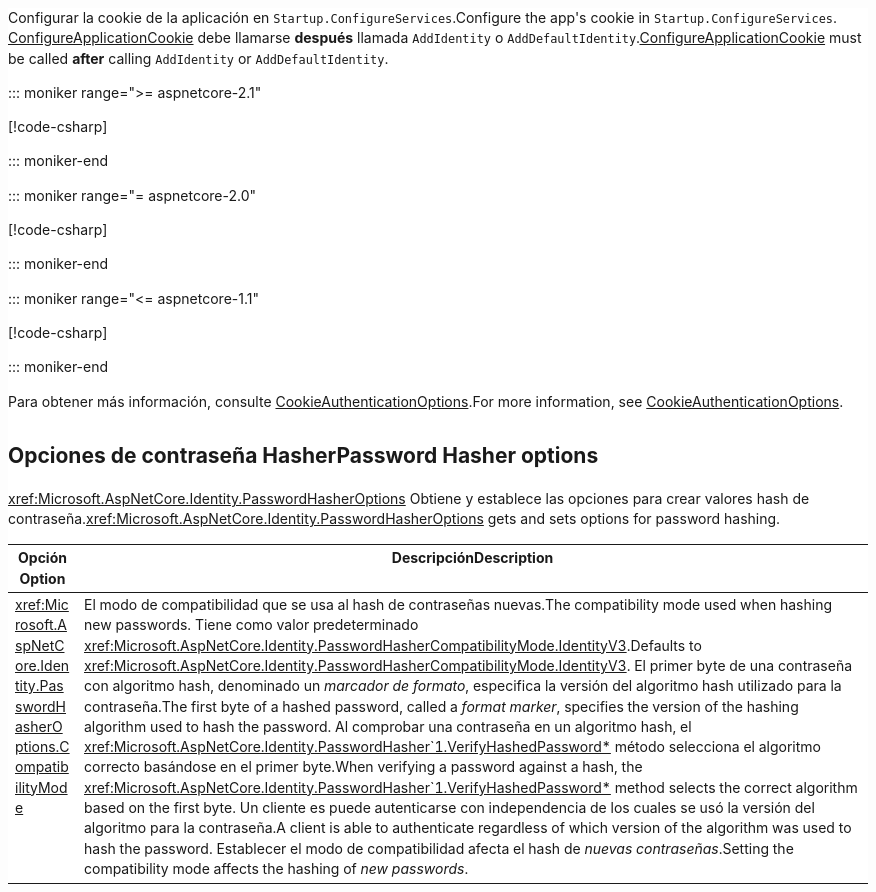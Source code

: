 <span data-ttu-id="85ea3-220">Configurar la cookie de la aplicación en `Startup.ConfigureServices`.</span><span class="sxs-lookup"><span data-stu-id="85ea3-220">Configure the app's cookie in `Startup.ConfigureServices`.</span></span> <span data-ttu-id="85ea3-221">[ConfigureApplicationCookie](/dotnet/api/microsoft.extensions.dependencyinjection.identityservicecollectionextensions.configureapplicationcookie#Microsoft_Extensions_DependencyInjection_IdentityServiceCollectionExtensions_ConfigureApplicationCookie_Microsoft_Extensions_DependencyInjection_IServiceCollection_System_Action_Microsoft_AspNetCore_Authentication_Cookies_CookieAuthenticationOptions__) debe llamarse **después** llamada `AddIdentity` o `AddDefaultIdentity`.</span><span class="sxs-lookup"><span data-stu-id="85ea3-221">[ConfigureApplicationCookie](/dotnet/api/microsoft.extensions.dependencyinjection.identityservicecollectionextensions.configureapplicationcookie#Microsoft_Extensions_DependencyInjection_IdentityServiceCollectionExtensions_ConfigureApplicationCookie_Microsoft_Extensions_DependencyInjection_IServiceCollection_System_Action_Microsoft_AspNetCore_Authentication_Cookies_CookieAuthenticationOptions__) must be called **after** calling `AddIdentity` or `AddDefaultIdentity`.</span></span>

::: moniker range=">= aspnetcore-2.1"

[!code-csharp[](identity-configuration/sample/Startup.cs?name=snippet_cookie)]

::: moniker-end

::: moniker range="= aspnetcore-2.0"

[!code-csharp[](identity/sample/src/ASPNETv2-IdentityDemo-Configuration/Startup.cs?name=snippet_configurecookie)]

::: moniker-end

::: moniker range="<= aspnetcore-1.1"

[!code-csharp[](identity/sample/src/ASPNET-IdentityDemo-PrimaryKeysConfig/Startup.cs?range=58-59,72-80,84)]

::: moniker-end

<span data-ttu-id="85ea3-222">Para obtener más información, consulte [CookieAuthenticationOptions](/dotnet/api/microsoft.aspnetcore.authentication.cookies.cookieauthenticationoptions).</span><span class="sxs-lookup"><span data-stu-id="85ea3-222">For more information, see [CookieAuthenticationOptions](/dotnet/api/microsoft.aspnetcore.authentication.cookies.cookieauthenticationoptions).</span></span>

## <a name="password-hasher-options"></a><span data-ttu-id="85ea3-223">Opciones de contraseña Hasher</span><span class="sxs-lookup"><span data-stu-id="85ea3-223">Password Hasher options</span></span>

<span data-ttu-id="85ea3-224"><xref:Microsoft.AspNetCore.Identity.PasswordHasherOptions> Obtiene y establece las opciones para crear valores hash de contraseña.</span><span class="sxs-lookup"><span data-stu-id="85ea3-224"><xref:Microsoft.AspNetCore.Identity.PasswordHasherOptions> gets and sets options for password hashing.</span></span>

| <span data-ttu-id="85ea3-225">Opción</span><span class="sxs-lookup"><span data-stu-id="85ea3-225">Option</span></span> | <span data-ttu-id="85ea3-226">Descripción</span><span class="sxs-lookup"><span data-stu-id="85ea3-226">Description</span></span> |
| ------ | ----------- |
| <xref:Microsoft.AspNetCore.Identity.PasswordHasherOptions.CompatibilityMode> | <span data-ttu-id="85ea3-227">El modo de compatibilidad que se usa al hash de contraseñas nuevas.</span><span class="sxs-lookup"><span data-stu-id="85ea3-227">The compatibility mode used when hashing new passwords.</span></span> <span data-ttu-id="85ea3-228">Tiene como valor predeterminado <xref:Microsoft.AspNetCore.Identity.PasswordHasherCompatibilityMode.IdentityV3>.</span><span class="sxs-lookup"><span data-stu-id="85ea3-228">Defaults to <xref:Microsoft.AspNetCore.Identity.PasswordHasherCompatibilityMode.IdentityV3>.</span></span> <span data-ttu-id="85ea3-229">El primer byte de una contraseña con algoritmo hash, denominado un *marcador de formato*, especifica la versión del algoritmo hash utilizado para la contraseña.</span><span class="sxs-lookup"><span data-stu-id="85ea3-229">The first byte of a hashed password, called a *format marker*, specifies the version of the hashing algorithm used to hash the password.</span></span> <span data-ttu-id="85ea3-230">Al comprobar una contraseña en un algoritmo hash, el <xref:Microsoft.AspNetCore.Identity.PasswordHasher`1.VerifyHashedPassword*> método selecciona el algoritmo correcto basándose en el primer byte.</span><span class="sxs-lookup"><span data-stu-id="85ea3-230">When verifying a password against a hash, the <xref:Microsoft.AspNetCore.Identity.PasswordHasher`1.VerifyHashedPassword*> method selects the correct algorithm based on the first byte.</span></span> <span data-ttu-id="85ea3-231">Un cliente es puede autenticarse con independencia de los cuales se usó la versión del algoritmo para la contraseña.</span><span class="sxs-lookup"><span data-stu-id="85ea3-231">A client is able to authenticate regardless of which version of the algorithm was used to hash the password.</span></span> <span data-ttu-id="85ea3-232">Establecer el modo de compatibilidad afecta el hash de *nuevas contraseñas*.</span><span class="sxs-lookup"><span data-stu-id="85ea3-232">Setting the compatibility mode affects the hashing of *new passwords*.</span></span> |
